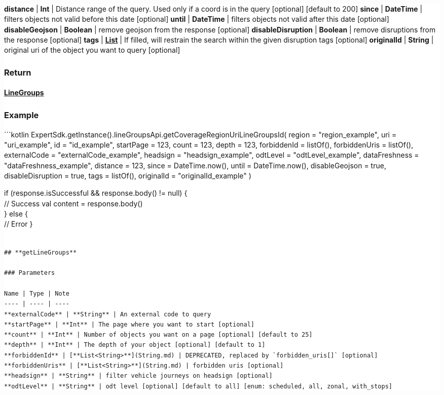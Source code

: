 **distance** | **Int** | Distance range of the query. Used only if a coord is in the query [optional] [default to 200] 
**since** | **DateTime** | filters objects not valid before this date [optional] 
**until** | **DateTime** | filters objects not valid after this date [optional] 
**disableGeojson** | **Boolean** | remove geojson from the response [optional] 
**disableDisruption** | **Boolean** | remove disruptions from the response [optional] 
**tags** | [**List<String>**](String.md) | If filled, will restrain the search within the given disruption tags [optional] 
**originalId** | **String** | original uri of the object you want to query [optional] 

### Return
[**LineGroups**](../model/LineGroups.md)

<h3>Example</h3>
```kotlin
ExpertSdk.getInstance().lineGroupsApi.getCoverageRegionUriLineGroupsId(
    region = "region_example",
    uri = "uri_example",
    id = "id_example",
    startPage = 123,
    count = 123,
    depth = 123,
    forbiddenId = listOf(),
    forbiddenUris = listOf(),
    externalCode = "externalCode_example",
    headsign = "headsign_example",
    odtLevel = "odtLevel_example",
    dataFreshness = "dataFreshness_example",
    distance = 123,
    since = DateTime.now(),
    until = DateTime.now(),
    disableGeojson = true,
    disableDisruption = true,
    tags = listOf(),
    originalId = "originalId_example"
)

if (response.isSuccessful && response.body() != null) {  
    // Success
    val content = response.body()  
} else {  
    // Error
} 
```

## **getLineGroups**

### Parameters

Name | Type | Note
---- | ---- | ----
**externalCode** | **String** | An external code to query 
**startPage** | **Int** | The page where you want to start [optional] 
**count** | **Int** | Number of objects you want on a page [optional] [default to 25] 
**depth** | **Int** | The depth of your object [optional] [default to 1] 
**forbiddenId** | [**List<String>**](String.md) | DEPRECATED, replaced by `forbidden_uris[]` [optional] 
**forbiddenUris** | [**List<String>**](String.md) | forbidden uris [optional] 
**headsign** | **String** | filter vehicle journeys on headsign [optional] 
**odtLevel** | **String** | odt level [optional] [default to all] [enum: scheduled, all, zonal, with_stops] 